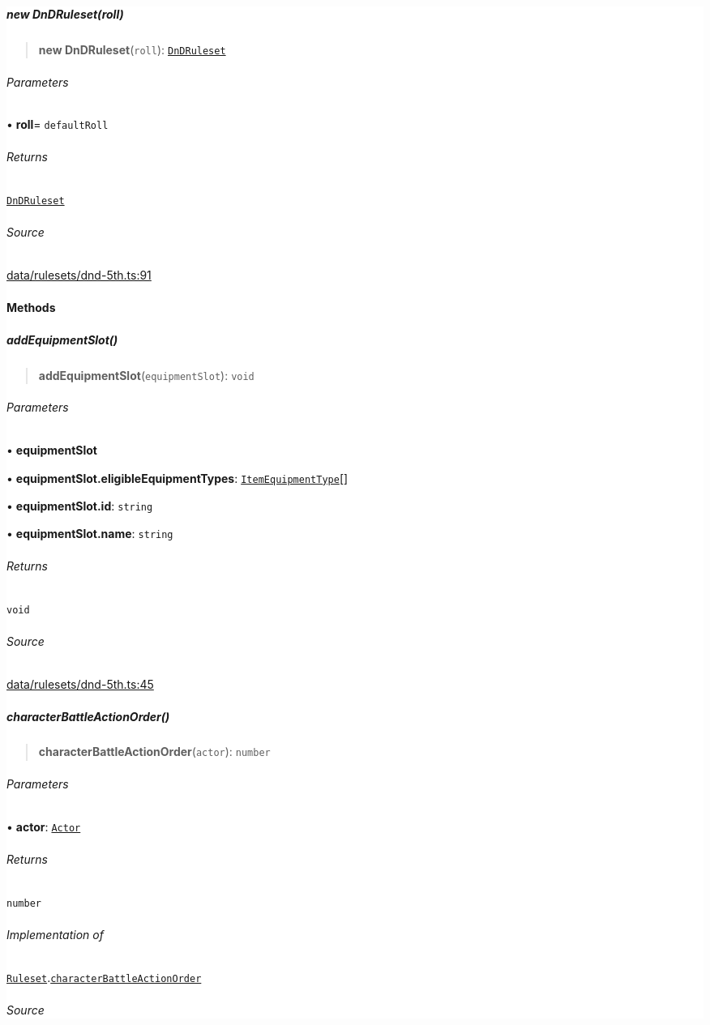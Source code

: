##### new DnDRuleset(roll)

> **new DnDRuleset**(`roll`): [`DnDRuleset`](globals.md#dndruleset)

###### Parameters

• **roll**= `defaultRoll`

###### Returns

[`DnDRuleset`](globals.md#dndruleset)

###### Source

[data/rulesets/dnd-5th.ts:91](https://github.com/maxpaj/roleplayer/blob/a58ecb2/packages/roleplayer/src/data/rulesets/dnd-5th.ts#L91)

#### Methods

##### addEquipmentSlot()

> **addEquipmentSlot**(`equipmentSlot`): `void`

###### Parameters

• **equipmentSlot**

• **equipmentSlot\.eligibleEquipmentTypes**: [`ItemEquipmentType`](globals.md#itemequipmenttype)[]

• **equipmentSlot\.id**: `string`

• **equipmentSlot\.name**: `string`

###### Returns

`void`

###### Source

[data/rulesets/dnd-5th.ts:45](https://github.com/maxpaj/roleplayer/blob/a58ecb2/packages/roleplayer/src/data/rulesets/dnd-5th.ts#L45)

##### characterBattleActionOrder()

> **characterBattleActionOrder**(`actor`): `number`

###### Parameters

• **actor**: [`Actor`](globals.md#actor)

###### Returns

`number`

###### Implementation of

[`Ruleset`](globals.md#ruleset-1).[`characterBattleActionOrder`](globals.md#characterbattleactionorder-4)

###### Source
